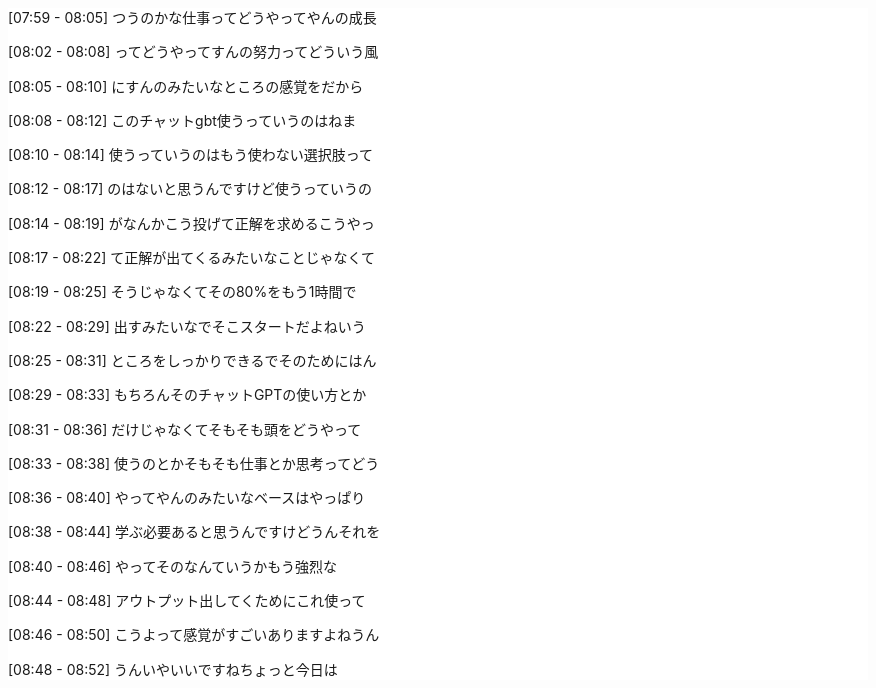 [07:59 - 08:05]
つうのかな仕事ってどうやってやんの成長

[08:02 - 08:08]
ってどうやってすんの努力ってどういう風

[08:05 - 08:10]
にすんのみたいなところの感覚をだから

[08:08 - 08:12]
このチャットgbt使うっていうのはねま

[08:10 - 08:14]
使うっていうのはもう使わない選択肢って

[08:12 - 08:17]
のはないと思うんですけど使うっていうの

[08:14 - 08:19]
がなんかこう投げて正解を求めるこうやっ

[08:17 - 08:22]
て正解が出てくるみたいなことじゃなくて

[08:19 - 08:25]
そうじゃなくてその80%をもう1時間で

[08:22 - 08:29]
出すみたいなでそこスタートだよねいう

[08:25 - 08:31]
ところをしっかりできるでそのためにはん

[08:29 - 08:33]
もちろんそのチャットGPTの使い方とか

[08:31 - 08:36]
だけじゃなくてそもそも頭をどうやって

[08:33 - 08:38]
使うのとかそもそも仕事とか思考ってどう

[08:36 - 08:40]
やってやんのみたいなベースはやっぱり

[08:38 - 08:44]
学ぶ必要あると思うんですけどうんそれを

[08:40 - 08:46]
やってそのなんていうかもう強烈な

[08:44 - 08:48]
アウトプット出してくためにこれ使って

[08:46 - 08:50]
こうよって感覚がすごいありますよねうん

[08:48 - 08:52]
うんいやいいですねちょっと今日は
